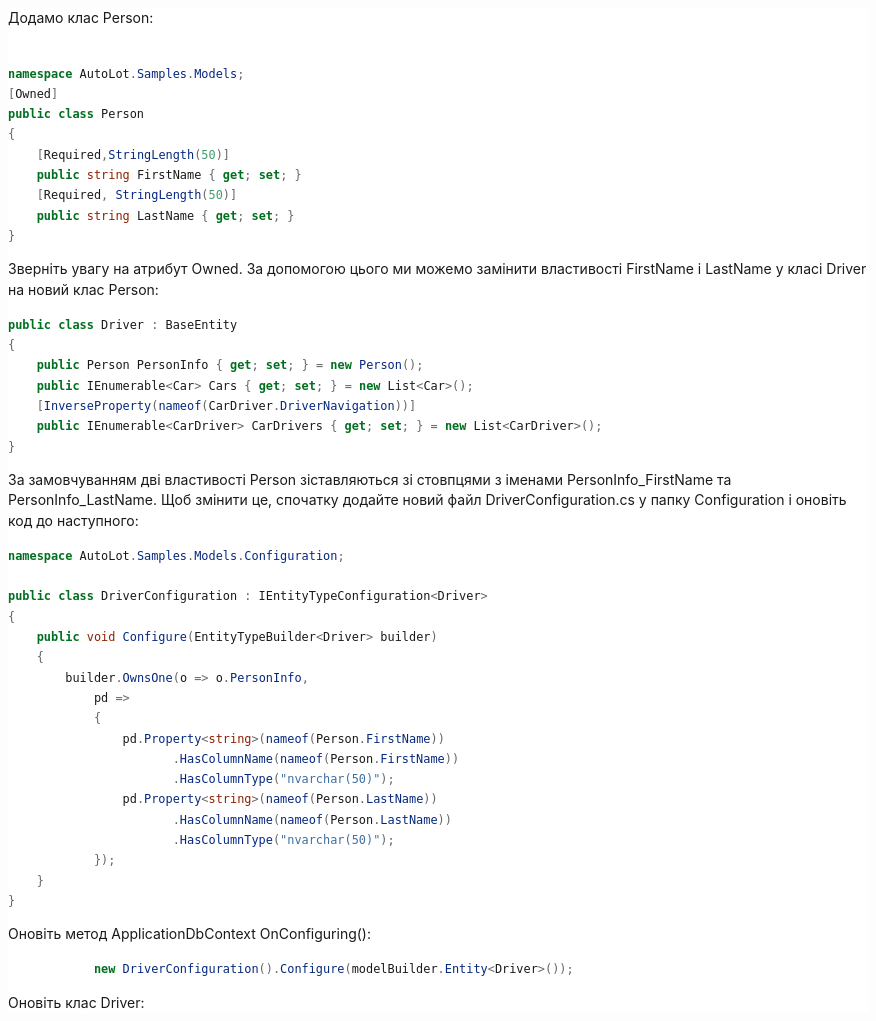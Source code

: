 Додамо клас Person:

```cs

namespace AutoLot.Samples.Models;
[Owned]
public class Person
{
    [Required,StringLength(50)]
    public string FirstName { get; set; }
    [Required, StringLength(50)]
    public string LastName { get; set; }
}
```
Зверніть увагу на атрибут Owned.
За допомогою цього ми можемо замінити властивості FirstName і LastName у класі Driver на новий клас Person:

```cs
public class Driver : BaseEntity
{
    public Person PersonInfo { get; set; } = new Person();
    public IEnumerable<Car> Cars { get; set; } = new List<Car>();
    [InverseProperty(nameof(CarDriver.DriverNavigation))]
    public IEnumerable<CarDriver> CarDrivers { get; set; } = new List<CarDriver>();
}
```
За замовчуванням дві властивості Person зіставляються зі стовпцями з іменами PersonInfo_FirstName та PersonInfo_LastName. Щоб змінити це, спочатку додайте новий файл DriverConfiguration.cs у папку Configuration і оновіть код до наступного:

```cs
namespace AutoLot.Samples.Models.Configuration;

public class DriverConfiguration : IEntityTypeConfiguration<Driver>
{
    public void Configure(EntityTypeBuilder<Driver> builder)
    {
        builder.OwnsOne(o => o.PersonInfo,
            pd =>
            {
                pd.Property<string>(nameof(Person.FirstName))
                       .HasColumnName(nameof(Person.FirstName))
                       .HasColumnType("nvarchar(50)");
                pd.Property<string>(nameof(Person.LastName))
                       .HasColumnName(nameof(Person.LastName))
                       .HasColumnType("nvarchar(50)");
            });
    }
}

```
Оновіть метод ApplicationDbContext OnConfiguring():
```cs
            new DriverConfiguration().Configure(modelBuilder.Entity<Driver>());
```
Оновіть клас Driver:
